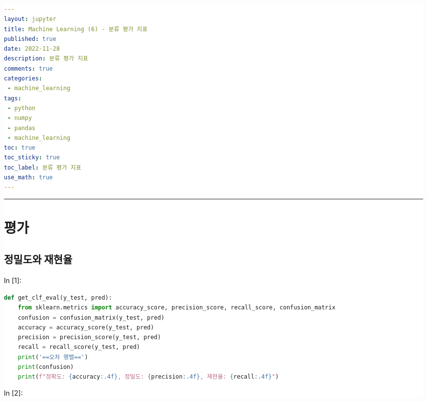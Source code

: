 ```yaml
---
layout: jupyter
title: Machine Learning (6) - 분류 평가 지표
published: true
date: 2022-11-28
description: 분류 평가 지표
comments: true
categories:
 - machine_learning
tags:
 - python
 - numpy
 - pandas
 - machine_learning
toc: true
toc_sticky: true
toc_label: 분류 평가 지표
use_math: true
---
```

---
# 평가

## 정밀도와 재현율

<div class="in_prompt">
In&nbsp;[1]:
</div>

<div class="input_area" markdown="1">

```python
def get_clf_eval(y_test, pred):
    from sklearn.metrics import accuracy_score, precision_score, recall_score, confusion_matrix
    confusion = confusion_matrix(y_test, pred)
    accuracy = accuracy_score(y_test, pred)
    precision = precision_score(y_test, pred)
    recall = recall_score(y_test, pred)
    print('==오차 행렬==')
    print(confusion)
    print(f"정확도: {accuracy:.4f}, 정밀도: {precision:.4f}, 재현율: {recall:.4f}")
```

</div>

<div class="in_prompt">
In&nbsp;[2]:
</div>

<div class="input_area" markdown="1">
